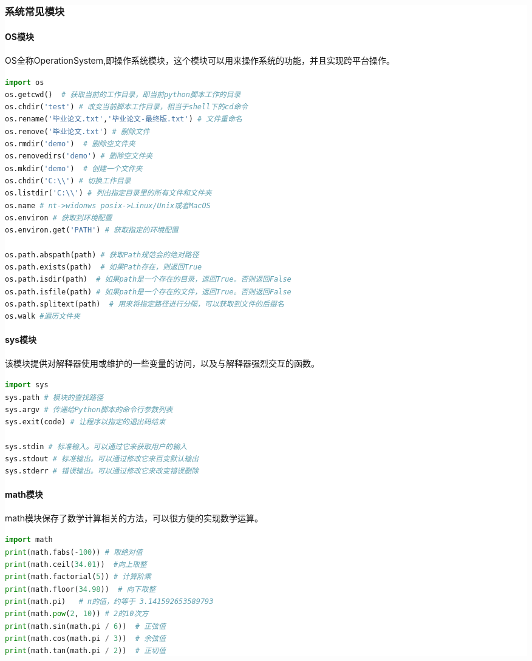 

### 系统常见模块

#### OS模块

OS全称OperationSystem,即操作系统模块，这个模块可以用来操作系统的功能，并且实现跨平台操作。

```python
import os
os.getcwd()  # 获取当前的工作目录，即当前python脚本工作的目录
os.chdir('test') # 改变当前脚本工作目录，相当于shell下的cd命令
os.rename('毕业论文.txt','毕业论文-最终版.txt') # 文件重命名
os.remove('毕业论文.txt') # 删除文件
os.rmdir('demo')  # 删除空文件夹
os.removedirs('demo') # 删除空文件夹
os.mkdir('demo')  # 创建一个文件夹
os.chdir('C:\\') # 切换工作目录
os.listdir('C:\\') # 列出指定目录里的所有文件和文件夹
os.name # nt->widonws posix->Linux/Unix或者MacOS
os.environ # 获取到环境配置
os.environ.get('PATH') # 获取指定的环境配置

os.path.abspath(path) # 获取Path规范会的绝对路径
os.path.exists(path)  # 如果Path存在，则返回True
os.path.isdir(path)  # 如果path是一个存在的目录，返回True。否则返回False
os.path.isfile(path) # 如果path是一个存在的文件，返回True。否则返回False
os.path.splitext(path)  # 用来将指定路径进行分隔，可以获取到文件的后缀名
os.walk #遍历文件夹
```



#### sys模块

该模块提供对解释器使用或维护的一些变量的访问，以及与解释器强烈交互的函数。

```python
import sys
sys.path # 模块的查找路径
sys.argv # 传递给Python脚本的命令行参数列表
sys.exit(code) # 让程序以指定的退出码结束

sys.stdin # 标准输入。可以通过它来获取用户的输入
sys.stdout # 标准输出。可以通过修改它来百变默认输出
sys.stderr # 错误输出。可以通过修改它来改变错误删除
```



#### math模块

math模块保存了数学计算相关的方法，可以很方便的实现数学运算。

```python
import math
print(math.fabs(-100)) # 取绝对值
print(math.ceil(34.01))  #向上取整
print(math.factorial(5)) # 计算阶乘
print(math.floor(34.98))  # 向下取整
print(math.pi)   # π的值，约等于 3.141592653589793
print(math.pow(2, 10)) # 2的10次方
print(math.sin(math.pi / 6))  # 正弦值
print(math.cos(math.pi / 3))  # 余弦值
print(math.tan(math.pi / 2))  # 正切值
```
